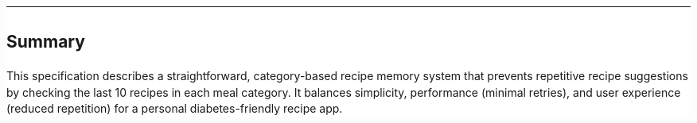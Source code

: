 -----

## Summary

This specification describes a straightforward, category-based recipe memory system that prevents repetitive recipe suggestions by checking the last 10 recipes in each meal category. It balances simplicity, performance (minimal retries), and user experience (reduced repetition) for a personal diabetes-friendly recipe app.
